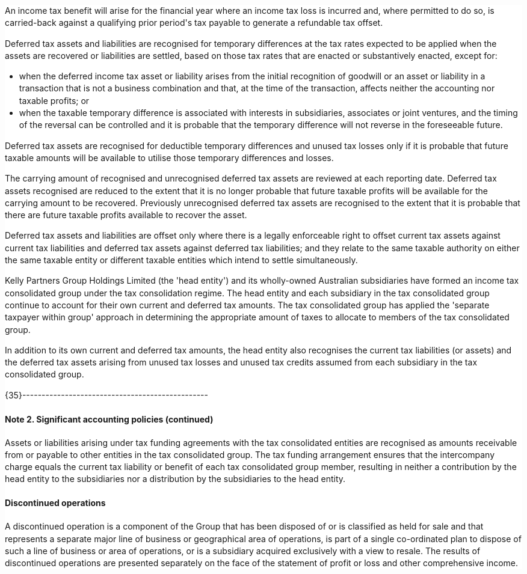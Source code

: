 An income tax benefit will arise for the financial year where an income tax loss is incurred and, where permitted to do so, is carried-back against a qualifying prior period's tax payable to generate a refundable tax offset.

Deferred tax assets and liabilities are recognised for temporary differences at the tax rates expected to be applied when the assets are recovered or liabilities are settled, based on those tax rates that are enacted or substantively enacted, except for:

- when the deferred income tax asset or liability arises from the initial recognition of goodwill or an asset or liability in a transaction that is not a business combination and that, at the time of the transaction, affects neither the accounting nor taxable profits; or
- when the taxable temporary difference is associated with interests in subsidiaries, associates or joint ventures, and the timing of the reversal can be controlled and it is probable that the temporary difference will not reverse in the foreseeable future.

Deferred tax assets are recognised for deductible temporary differences and unused tax losses only if it is probable that future taxable amounts will be available to utilise those temporary differences and losses.

The carrying amount of recognised and unrecognised deferred tax assets are reviewed at each reporting date. Deferred tax assets recognised are reduced to the extent that it is no longer probable that future taxable profits will be available for the carrying amount to be recovered. Previously unrecognised deferred tax assets are recognised to the extent that it is probable that there are future taxable profits available to recover the asset.

Deferred tax assets and liabilities are offset only where there is a legally enforceable right to offset current tax assets against current tax liabilities and deferred tax assets against deferred tax liabilities; and they relate to the same taxable authority on either the same taxable entity or different taxable entities which intend to settle simultaneously.

Kelly Partners Group Holdings Limited (the 'head entity') and its wholly-owned Australian subsidiaries have formed an income tax consolidated group under the tax consolidation regime. The head entity and each subsidiary in the tax consolidated group continue to account for their own current and deferred tax amounts. The tax consolidated group has applied the 'separate taxpayer within group' approach in determining the appropriate amount of taxes to allocate to members of the tax consolidated group.

In addition to its own current and deferred tax amounts, the head entity also recognises the current tax liabilities (or assets) and the deferred tax assets arising from unused tax losses and unused tax credits assumed from each subsidiary in the tax consolidated group.

{35}------------------------------------------------

#### **Note 2. Significant accounting policies (continued)**

Assets or liabilities arising under tax funding agreements with the tax consolidated entities are recognised as amounts receivable from or payable to other entities in the tax consolidated group. The tax funding arrangement ensures that the intercompany charge equals the current tax liability or benefit of each tax consolidated group member, resulting in neither a contribution by the head entity to the subsidiaries nor a distribution by the subsidiaries to the head entity.

#### **Discontinued operations**

A discontinued operation is a component of the Group that has been disposed of or is classified as held for sale and that represents a separate major line of business or geographical area of operations, is part of a single co-ordinated plan to dispose of such a line of business or area of operations, or is a subsidiary acquired exclusively with a view to resale. The results of discontinued operations are presented separately on the face of the statement of profit or loss and other comprehensive income.
